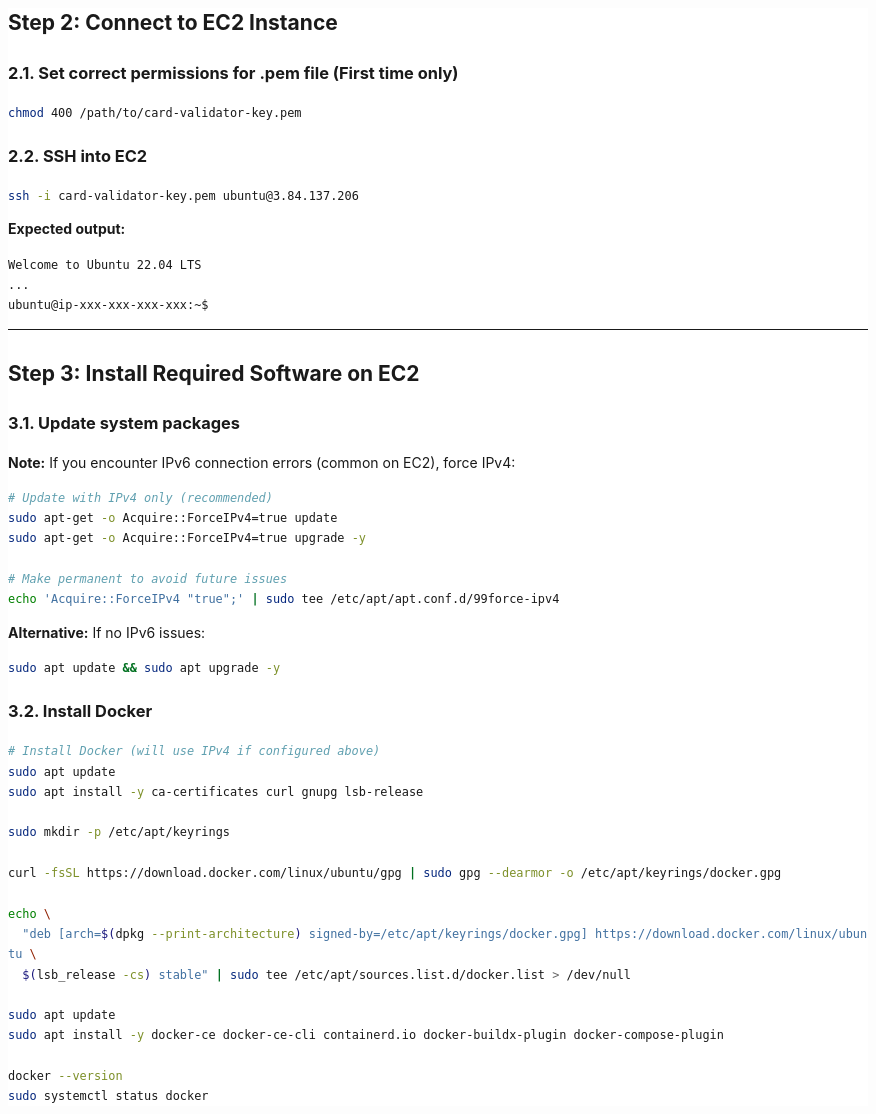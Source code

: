 
## Step 2: Connect to EC2 Instance

### 2.1. Set correct permissions for .pem file (First time only)
```bash
chmod 400 /path/to/card-validator-key.pem
```

### 2.2. SSH into EC2
```bash
ssh -i card-validator-key.pem ubuntu@3.84.137.206
```


**Expected output:**
```
Welcome to Ubuntu 22.04 LTS
...
ubuntu@ip-xxx-xxx-xxx-xxx:~$
```

---

## Step 3: Install Required Software on EC2

### 3.1. Update system packages

**Note:** If you encounter IPv6 connection errors (common on EC2), force IPv4:

```bash
# Update with IPv4 only (recommended)
sudo apt-get -o Acquire::ForceIPv4=true update
sudo apt-get -o Acquire::ForceIPv4=true upgrade -y

# Make permanent to avoid future issues
echo 'Acquire::ForceIPv4 "true";' | sudo tee /etc/apt/apt.conf.d/99force-ipv4
```

**Alternative:** If no IPv6 issues:
```bash
sudo apt update && sudo apt upgrade -y
```

### 3.2. Install Docker
```bash
# Install Docker (will use IPv4 if configured above)
sudo apt update
sudo apt install -y ca-certificates curl gnupg lsb-release

sudo mkdir -p /etc/apt/keyrings

curl -fsSL https://download.docker.com/linux/ubuntu/gpg | sudo gpg --dearmor -o /etc/apt/keyrings/docker.gpg

echo \
  "deb [arch=$(dpkg --print-architecture) signed-by=/etc/apt/keyrings/docker.gpg] https://download.docker.com/linux/ubuntu \
  $(lsb_release -cs) stable" | sudo tee /etc/apt/sources.list.d/docker.list > /dev/null

sudo apt update
sudo apt install -y docker-ce docker-ce-cli containerd.io docker-buildx-plugin docker-compose-plugin

docker --version
sudo systemctl status docker
```